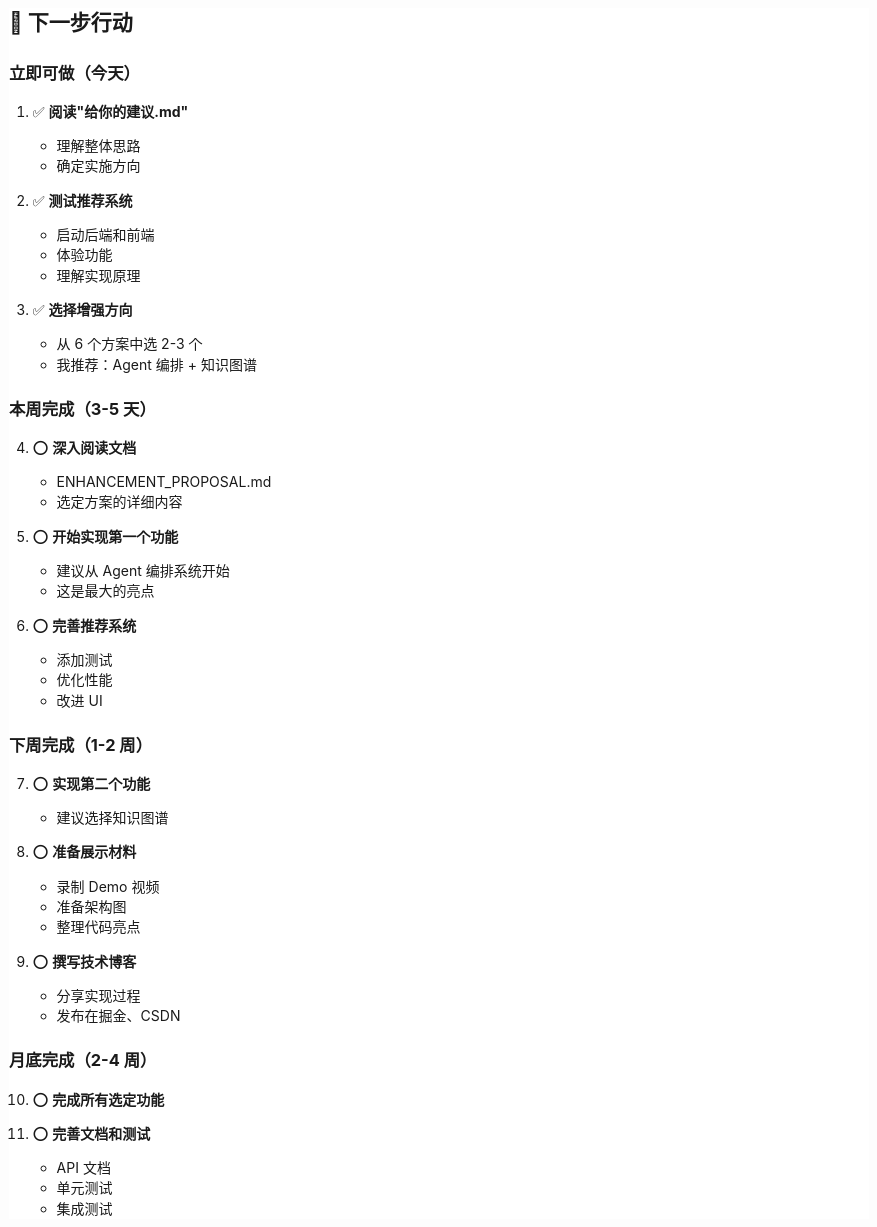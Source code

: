 
## 🚀 下一步行动

### 立即可做（今天）

1. ✅ **阅读"给你的建议.md"**
   - 理解整体思路
   - 确定实施方向

2. ✅ **测试推荐系统**
   - 启动后端和前端
   - 体验功能
   - 理解实现原理

3. ✅ **选择增强方向**
   - 从 6 个方案中选 2-3 个
   - 我推荐：Agent 编排 + 知识图谱

### 本周完成（3-5 天）

4. ⭕ **深入阅读文档**
   - ENHANCEMENT_PROPOSAL.md
   - 选定方案的详细内容

5. ⭕ **开始实现第一个功能**
   - 建议从 Agent 编排系统开始
   - 这是最大的亮点

6. ⭕ **完善推荐系统**
   - 添加测试
   - 优化性能
   - 改进 UI

### 下周完成（1-2 周）

7. ⭕ **实现第二个功能**
   - 建议选择知识图谱

8. ⭕ **准备展示材料**
   - 录制 Demo 视频
   - 准备架构图
   - 整理代码亮点

9. ⭕ **撰写技术博客**
   - 分享实现过程
   - 发布在掘金、CSDN

### 月底完成（2-4 周）

10. ⭕ **完成所有选定功能**

11. ⭕ **完善文档和测试**
    - API 文档
    - 单元测试
    - 集成测试
